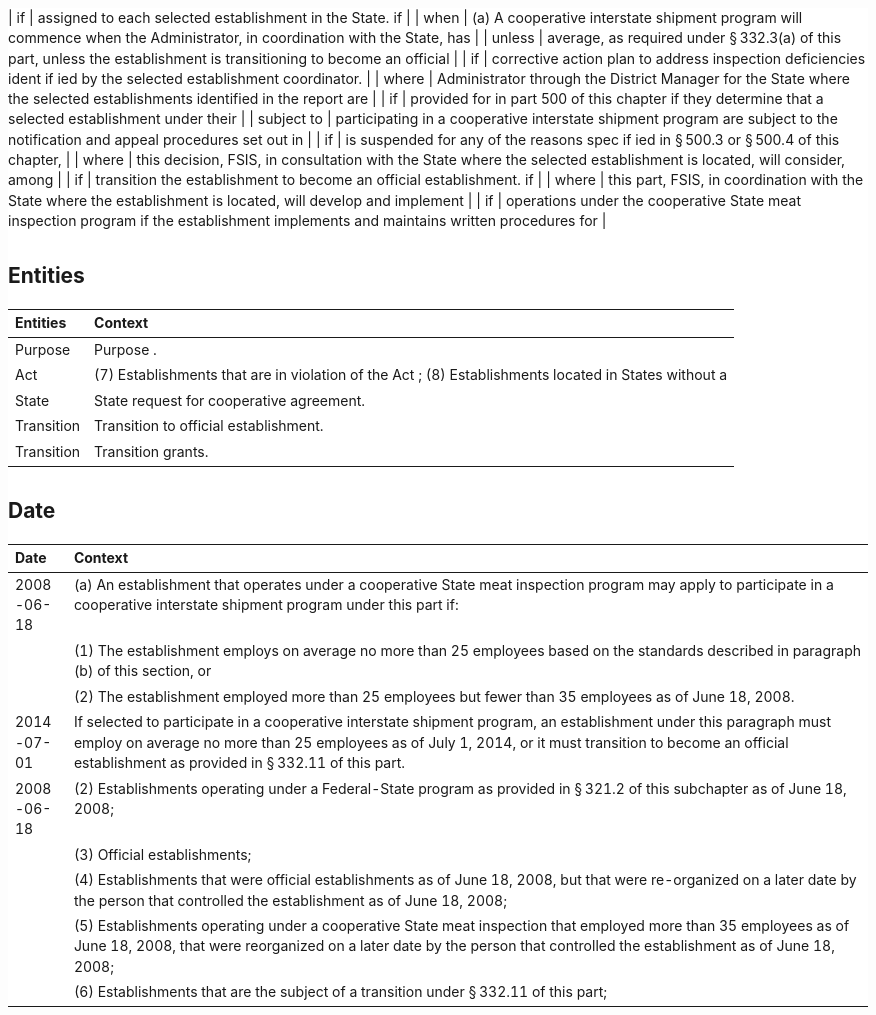 | if          | assigned to each selected establishment in the State. if                                                                            |
| when        | (a) A cooperative interstate shipment program will commence  when the Administrator, in coordination with the State, has            |
| unless      | average, as required under &#167;&#8201;332.3(a) of this part, unless the establishment is transitioning to become an official      |
| if          | corrective action plan to address inspection deficiencies ident if ied by the selected establishment coordinator.                   |
| where       | Administrator through the District Manager for the State where the selected establishments identified in the report are             |
| if          | provided for in part 500 of this chapter if they determine that a selected establishment under their                                |
| subject to  | participating in a cooperative interstate shipment program are subject to the notification and appeal procedures set out in         |
| if          | is suspended for any of the reasons spec if ied in &#167;&#8201;500.3 or &#167;&#8201;500.4 of this chapter,                        |
| where       | this decision, FSIS, in consultation with the State where the selected establishment is located, will consider, among               |
| if          | transition the establishment to become an official establishment. if                                                                |
| where       | this part, FSIS, in coordination with the State where the establishment is located, will develop and implement                      |
| if          | operations under the cooperative State meat inspection program if the establishment implements and maintains written procedures for |


## Entities

| Entities   | Context                                                                                              |
|:-----------|:-----------------------------------------------------------------------------------------------------|
| Purpose    | Purpose .                                                                                            |
| Act        | (7) Establishments that are in violation of the Act ; (8) Establishments located in States without a |
| State      | State  request for cooperative agreement.                                                            |
| Transition | Transition  to official establishment.                                                               |
| Transition | Transition  grants.                                                                                  |


## Date

| Date       | Context                                                                                                                                                                                                                                                                                        |
|:-----------|:-----------------------------------------------------------------------------------------------------------------------------------------------------------------------------------------------------------------------------------------------------------------------------------------------|
| 2008-06-18 | (a) An establishment that operates under a cooperative State meat inspection program may apply to participate in a cooperative interstate shipment program under this part if:                                                                                                                 |
|            |             (1) The establishment employs on average no more than 25 employees based on the standards described in paragraph (b) of this section, or                                                                                                                                           |
|            |             (2) The establishment employed more than 25 employees but fewer than 35 employees as of June 18, 2008.                                                                                                                                                                             |
| 2014-07-01 | If selected to participate in a cooperative interstate shipment program, an establishment under this paragraph must employ on average no more than 25 employees as of July 1, 2014, or it must transition to become an official establishment as provided in &#167;&#8201;332.11 of this part. |
| 2008-06-18 | (2) Establishments operating under a Federal-State program as provided in &#167;&#8201;321.2 of this subchapter as of June 18, 2008;                                                                                                                                                           |
|            |             (3) Official establishments;                                                                                                                                                                                                                                                       |
|            |             (4) Establishments that were official establishments as of June 18, 2008, but that were re-organized on a later date by the person that controlled the establishment as of June 18, 2008;                                                                                          |
|            |             (5) Establishments operating under a cooperative State meat inspection that employed more than 35 employees as of June 18, 2008, that were reorganized on a later date by the person that controlled the establishment as of June 18, 2008;                                        |
|            |             (6) Establishments that are the subject of a transition under &#167;&#8201;332.11 of this part;                                                                                                                                                                                    |